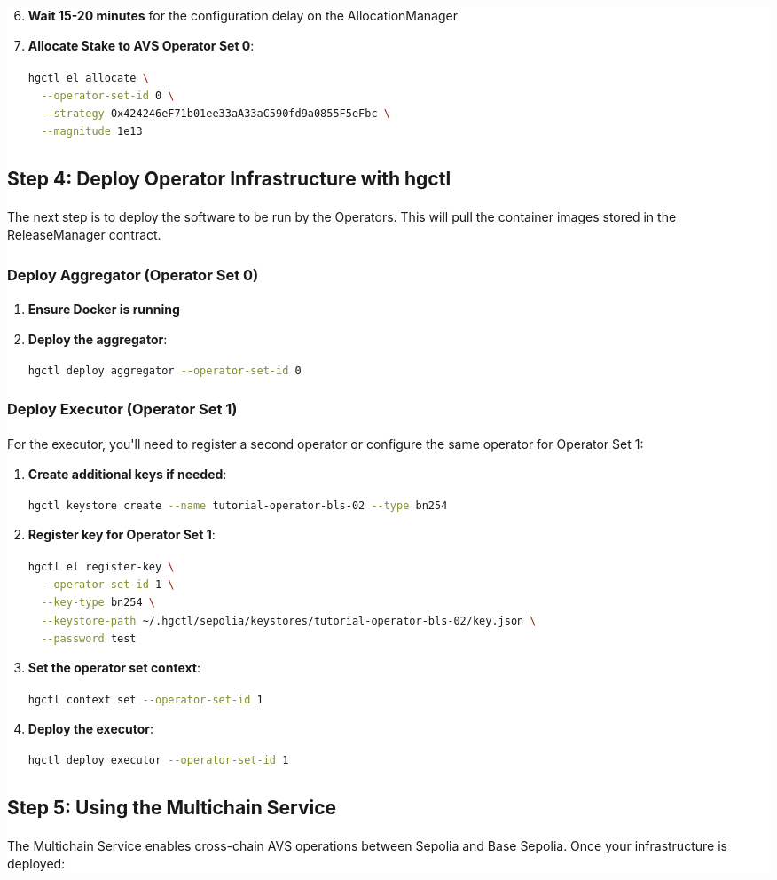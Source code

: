 6. **Wait 15-20 minutes** for the configuration delay on the AllocationManager

7. **Allocate Stake to AVS Operator Set 0**:
   ```bash
   hgctl el allocate \
     --operator-set-id 0 \
     --strategy 0x424246eF71b01ee33aA33aC590fd9a0855F5eFbc \
     --magnitude 1e13
   ```

## Step 4: Deploy Operator Infrastructure with hgctl

The next step is to deploy the software to be run by the Operators. This will pull the container images stored in the ReleaseManager contract.

### Deploy Aggregator (Operator Set 0)

1. **Ensure Docker is running**

2. **Deploy the aggregator**:
   ```bash
   hgctl deploy aggregator --operator-set-id 0
   ```

### Deploy Executor (Operator Set 1)

For the executor, you'll need to register a second operator or configure the same operator for Operator Set 1:

1. **Create additional keys if needed**:
   ```bash
   hgctl keystore create --name tutorial-operator-bls-02 --type bn254
   ```

2. **Register key for Operator Set 1**:
   ```bash
   hgctl el register-key \
     --operator-set-id 1 \
     --key-type bn254 \
     --keystore-path ~/.hgctl/sepolia/keystores/tutorial-operator-bls-02/key.json \
     --password test
   ```

3. **Set the operator set context**:
   ```bash
   hgctl context set --operator-set-id 1
   ```

4. **Deploy the executor**:
   ```bash
   hgctl deploy executor --operator-set-id 1
   ```

## Step 5: Using the Multichain Service

The Multichain Service enables cross-chain AVS operations between Sepolia and Base Sepolia. Once your infrastructure is deployed:

